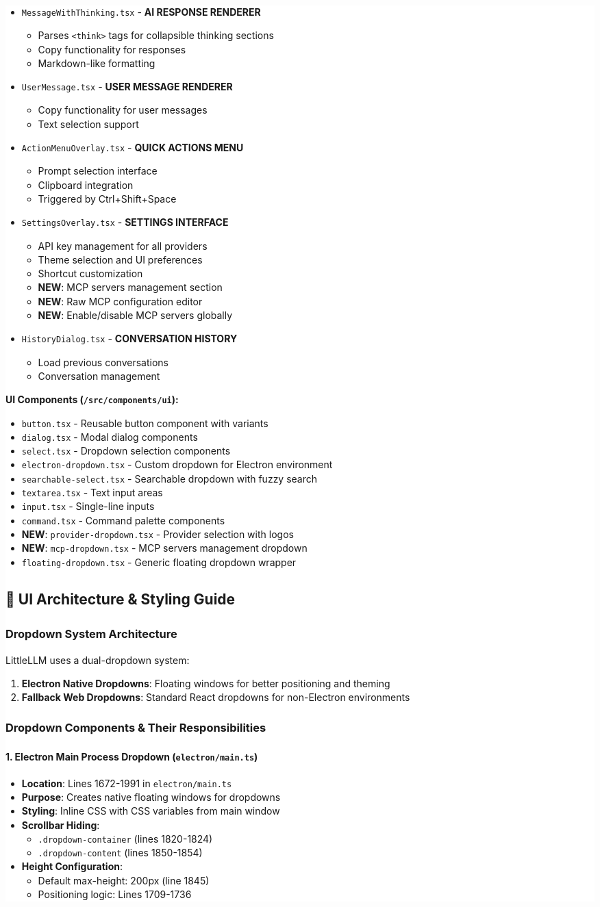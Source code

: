 - `MessageWithThinking.tsx` - **AI RESPONSE RENDERER**
  - Parses `<think>` tags for collapsible thinking sections
  - Copy functionality for responses
  - Markdown-like formatting

- `UserMessage.tsx` - **USER MESSAGE RENDERER**
  - Copy functionality for user messages
  - Text selection support

- `ActionMenuOverlay.tsx` - **QUICK ACTIONS MENU**
  - Prompt selection interface
  - Clipboard integration
  - Triggered by Ctrl+Shift+Space

- `SettingsOverlay.tsx` - **SETTINGS INTERFACE**
  - API key management for all providers
  - Theme selection and UI preferences
  - Shortcut customization
  - **NEW**: MCP servers management section
  - **NEW**: Raw MCP configuration editor
  - **NEW**: Enable/disable MCP servers globally

- `HistoryDialog.tsx` - **CONVERSATION HISTORY**
  - Load previous conversations
  - Conversation management

**UI Components (`/src/components/ui`):**
- `button.tsx` - Reusable button component with variants
- `dialog.tsx` - Modal dialog components
- `select.tsx` - Dropdown selection components
- `electron-dropdown.tsx` - Custom dropdown for Electron environment
- `searchable-select.tsx` - Searchable dropdown with fuzzy search
- `textarea.tsx` - Text input areas
- `input.tsx` - Single-line inputs
- `command.tsx` - Command palette components
- **NEW**: `provider-dropdown.tsx` - Provider selection with logos
- **NEW**: `mcp-dropdown.tsx` - MCP servers management dropdown
- `floating-dropdown.tsx` - Generic floating dropdown wrapper

## 🎨 UI Architecture & Styling Guide

### Dropdown System Architecture
LittleLLM uses a dual-dropdown system:
1. **Electron Native Dropdowns**: Floating windows for better positioning and theming
2. **Fallback Web Dropdowns**: Standard React dropdowns for non-Electron environments

### Dropdown Components & Their Responsibilities

#### 1. **Electron Main Process Dropdown (`electron/main.ts`)**
- **Location**: Lines 1672-1991 in `electron/main.ts`
- **Purpose**: Creates native floating windows for dropdowns
- **Styling**: Inline CSS with CSS variables from main window
- **Scrollbar Hiding**:
  - `.dropdown-container` (lines 1820-1824)
  - `.dropdown-content` (lines 1850-1854)
- **Height Configuration**:
  - Default max-height: 200px (line 1845)
  - Positioning logic: Lines 1709-1736
